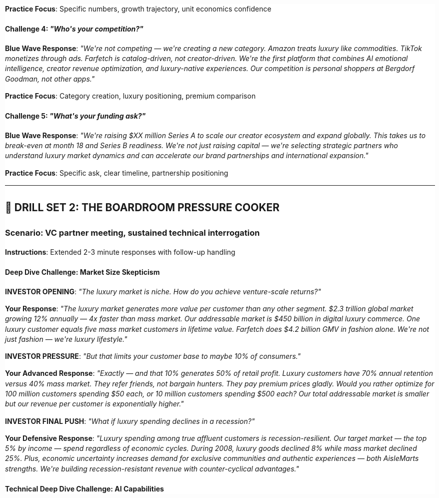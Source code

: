 **Practice Focus**: Specific numbers, growth trajectory, unit economics confidence

#### **Challenge 4**: *"Who's your competition?"*
**Blue Wave Response**: *"We're not competing — we're creating a new category. Amazon treats luxury like commodities. TikTok monetizes through ads. Farfetch is catalog-driven, not creator-driven. We're the first platform that combines AI emotional intelligence, creator revenue optimization, and luxury-native experiences. Our competition is personal shoppers at Bergdorf Goodman, not other apps."*

**Practice Focus**: Category creation, luxury positioning, premium comparison

#### **Challenge 5**: *"What's your funding ask?"*
**Blue Wave Response**: *"We're raising $XX million Series A to scale our creator ecosystem and expand globally. This takes us to break-even at month 18 and Series B readiness. We're not just raising capital — we're selecting strategic partners who understand luxury market dynamics and can accelerate our brand partnerships and international expansion."*

**Practice Focus**: Specific ask, clear timeline, partnership positioning

---

## 🎯 **DRILL SET 2: THE BOARDROOM PRESSURE COOKER**

### **Scenario**: VC partner meeting, sustained technical interrogation

**Instructions**: Extended 2-3 minute responses with follow-up handling

#### **Deep Dive Challenge**: Market Size Skepticism

**INVESTOR OPENING**: *"The luxury market is niche. How do you achieve venture-scale returns?"*

**Your Response**: *"The luxury market generates more value per customer than any other segment. $2.3 trillion global market growing 12% annually — 4x faster than mass market. Our addressable market is $450 billion in digital luxury commerce. One luxury customer equals five mass market customers in lifetime value. Farfetch does $4.2 billion GMV in fashion alone. We're not just fashion — we're luxury lifestyle."*

**INVESTOR PRESSURE**: *"But that limits your customer base to maybe 10% of consumers."*

**Your Advanced Response**: *"Exactly — and that 10% generates 50% of retail profit. Luxury customers have 70% annual retention versus 40% mass market. They refer friends, not bargain hunters. They pay premium prices gladly. Would you rather optimize for 100 million customers spending $50 each, or 10 million customers spending $500 each? Our total addressable market is smaller but our revenue per customer is exponentially higher."*

**INVESTOR FINAL PUSH**: *"What if luxury spending declines in a recession?"*

**Your Defensive Response**: *"Luxury spending among true affluent customers is recession-resilient. Our target market — the top 5% by income — spend regardless of economic cycles. During 2008, luxury goods declined 8% while mass market declined 25%. Plus, economic uncertainty increases demand for exclusive communities and authentic experiences — both AisleMarts strengths. We're building recession-resistant revenue with counter-cyclical advantages."*

#### **Technical Deep Dive Challenge**: AI Capabilities
